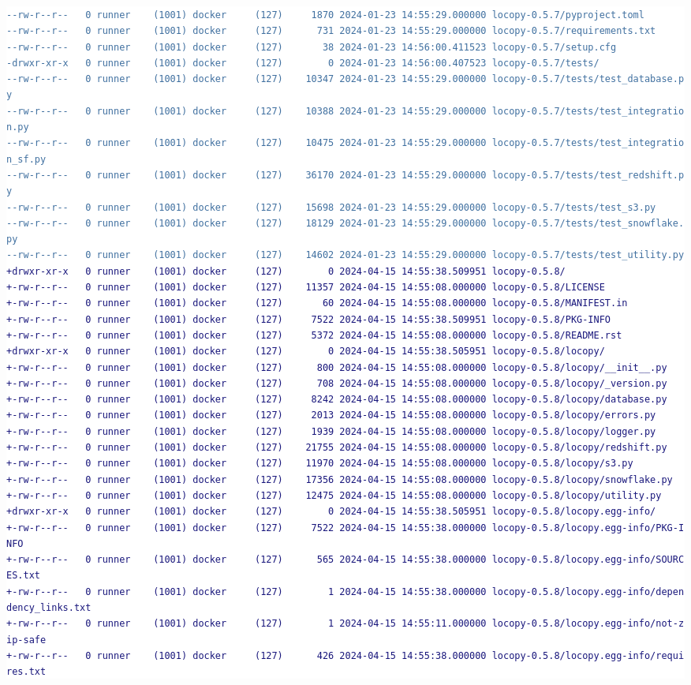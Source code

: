 ```diff
--rw-r--r--   0 runner    (1001) docker     (127)     1870 2024-01-23 14:55:29.000000 locopy-0.5.7/pyproject.toml
--rw-r--r--   0 runner    (1001) docker     (127)      731 2024-01-23 14:55:29.000000 locopy-0.5.7/requirements.txt
--rw-r--r--   0 runner    (1001) docker     (127)       38 2024-01-23 14:56:00.411523 locopy-0.5.7/setup.cfg
-drwxr-xr-x   0 runner    (1001) docker     (127)        0 2024-01-23 14:56:00.407523 locopy-0.5.7/tests/
--rw-r--r--   0 runner    (1001) docker     (127)    10347 2024-01-23 14:55:29.000000 locopy-0.5.7/tests/test_database.py
--rw-r--r--   0 runner    (1001) docker     (127)    10388 2024-01-23 14:55:29.000000 locopy-0.5.7/tests/test_integration.py
--rw-r--r--   0 runner    (1001) docker     (127)    10475 2024-01-23 14:55:29.000000 locopy-0.5.7/tests/test_integration_sf.py
--rw-r--r--   0 runner    (1001) docker     (127)    36170 2024-01-23 14:55:29.000000 locopy-0.5.7/tests/test_redshift.py
--rw-r--r--   0 runner    (1001) docker     (127)    15698 2024-01-23 14:55:29.000000 locopy-0.5.7/tests/test_s3.py
--rw-r--r--   0 runner    (1001) docker     (127)    18129 2024-01-23 14:55:29.000000 locopy-0.5.7/tests/test_snowflake.py
--rw-r--r--   0 runner    (1001) docker     (127)    14602 2024-01-23 14:55:29.000000 locopy-0.5.7/tests/test_utility.py
+drwxr-xr-x   0 runner    (1001) docker     (127)        0 2024-04-15 14:55:38.509951 locopy-0.5.8/
+-rw-r--r--   0 runner    (1001) docker     (127)    11357 2024-04-15 14:55:08.000000 locopy-0.5.8/LICENSE
+-rw-r--r--   0 runner    (1001) docker     (127)       60 2024-04-15 14:55:08.000000 locopy-0.5.8/MANIFEST.in
+-rw-r--r--   0 runner    (1001) docker     (127)     7522 2024-04-15 14:55:38.509951 locopy-0.5.8/PKG-INFO
+-rw-r--r--   0 runner    (1001) docker     (127)     5372 2024-04-15 14:55:08.000000 locopy-0.5.8/README.rst
+drwxr-xr-x   0 runner    (1001) docker     (127)        0 2024-04-15 14:55:38.505951 locopy-0.5.8/locopy/
+-rw-r--r--   0 runner    (1001) docker     (127)      800 2024-04-15 14:55:08.000000 locopy-0.5.8/locopy/__init__.py
+-rw-r--r--   0 runner    (1001) docker     (127)      708 2024-04-15 14:55:08.000000 locopy-0.5.8/locopy/_version.py
+-rw-r--r--   0 runner    (1001) docker     (127)     8242 2024-04-15 14:55:08.000000 locopy-0.5.8/locopy/database.py
+-rw-r--r--   0 runner    (1001) docker     (127)     2013 2024-04-15 14:55:08.000000 locopy-0.5.8/locopy/errors.py
+-rw-r--r--   0 runner    (1001) docker     (127)     1939 2024-04-15 14:55:08.000000 locopy-0.5.8/locopy/logger.py
+-rw-r--r--   0 runner    (1001) docker     (127)    21755 2024-04-15 14:55:08.000000 locopy-0.5.8/locopy/redshift.py
+-rw-r--r--   0 runner    (1001) docker     (127)    11970 2024-04-15 14:55:08.000000 locopy-0.5.8/locopy/s3.py
+-rw-r--r--   0 runner    (1001) docker     (127)    17356 2024-04-15 14:55:08.000000 locopy-0.5.8/locopy/snowflake.py
+-rw-r--r--   0 runner    (1001) docker     (127)    12475 2024-04-15 14:55:08.000000 locopy-0.5.8/locopy/utility.py
+drwxr-xr-x   0 runner    (1001) docker     (127)        0 2024-04-15 14:55:38.505951 locopy-0.5.8/locopy.egg-info/
+-rw-r--r--   0 runner    (1001) docker     (127)     7522 2024-04-15 14:55:38.000000 locopy-0.5.8/locopy.egg-info/PKG-INFO
+-rw-r--r--   0 runner    (1001) docker     (127)      565 2024-04-15 14:55:38.000000 locopy-0.5.8/locopy.egg-info/SOURCES.txt
+-rw-r--r--   0 runner    (1001) docker     (127)        1 2024-04-15 14:55:38.000000 locopy-0.5.8/locopy.egg-info/dependency_links.txt
+-rw-r--r--   0 runner    (1001) docker     (127)        1 2024-04-15 14:55:11.000000 locopy-0.5.8/locopy.egg-info/not-zip-safe
+-rw-r--r--   0 runner    (1001) docker     (127)      426 2024-04-15 14:55:38.000000 locopy-0.5.8/locopy.egg-info/requires.txt
```